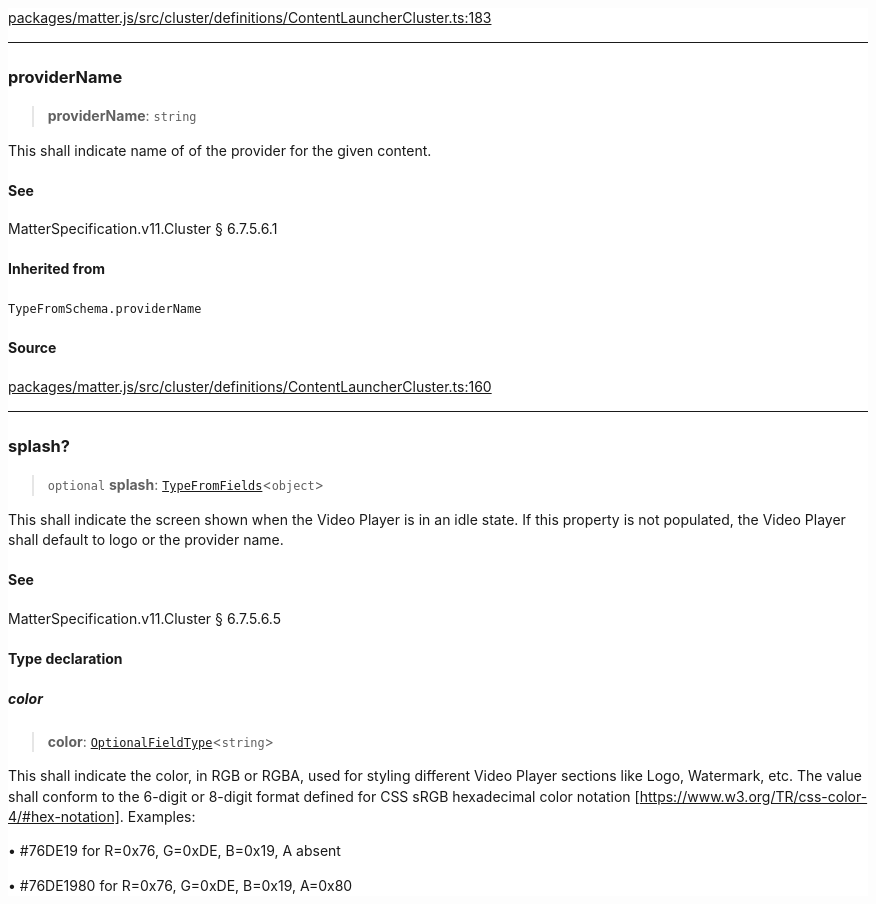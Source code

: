 [packages/matter.js/src/cluster/definitions/ContentLauncherCluster.ts:183](https://github.com/project-chip/matter.js/blob/7a8cbb56b87d4ccf34bec5a9a95ab40a1711324f/packages/matter.js/src/cluster/definitions/ContentLauncherCluster.ts#L183)

***

### providerName

> **providerName**: `string`

This shall indicate name of of the provider for the given content.

#### See

MatterSpecification.v11.Cluster § 6.7.5.6.1

#### Inherited from

`TypeFromSchema.providerName`

#### Source

[packages/matter.js/src/cluster/definitions/ContentLauncherCluster.ts:160](https://github.com/project-chip/matter.js/blob/7a8cbb56b87d4ccf34bec5a9a95ab40a1711324f/packages/matter.js/src/cluster/definitions/ContentLauncherCluster.ts#L160)

***

### splash?

> `optional` **splash**: [`TypeFromFields`](../../../../../tlv/export/README.md#typefromfieldsf)\<`object`\>

This shall indicate the screen shown when the Video Player is in an idle state. If this property is not
populated, the Video Player shall default to logo or the provider name.

#### See

MatterSpecification.v11.Cluster § 6.7.5.6.5

#### Type declaration

##### color

> **color**: [`OptionalFieldType`](../../../../../tlv/export/interfaces/OptionalFieldType.md)\<`string`\>

This shall indicate the color, in RGB or RGBA, used for styling different Video Player sections like Logo,
Watermark, etc. The value shall conform to the 6-digit or 8-digit format defined for CSS sRGB hexadecimal
color notation [https://www.w3.org/TR/css-color-4/#hex-notation]. Examples:

  • #76DE19 for R=0x76, G=0xDE, B=0x19, A absent

  • #76DE1980 for R=0x76, G=0xDE, B=0x19, A=0x80
